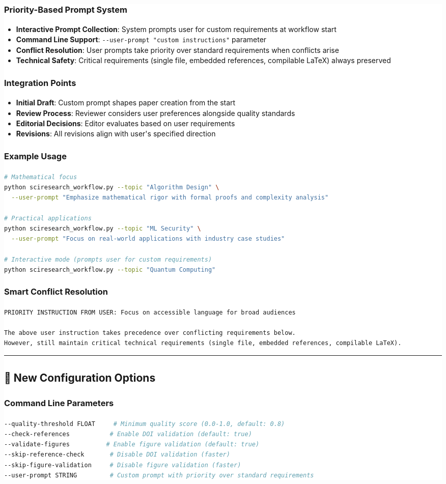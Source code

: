 ### **Priority-Based Prompt System**
- **Interactive Prompt Collection**: System prompts user for custom requirements at workflow start
- **Command Line Support**: `--user-prompt "custom instructions"` parameter
- **Conflict Resolution**: User prompts take priority over standard requirements when conflicts arise
- **Technical Safety**: Critical requirements (single file, embedded references, compilable LaTeX) always preserved

### **Integration Points**
- **Initial Draft**: Custom prompt shapes paper creation from the start
- **Review Process**: Reviewer considers user preferences alongside quality standards
- **Editorial Decisions**: Editor evaluates based on user requirements
- **Revisions**: All revisions align with user's specified direction

### **Example Usage**
```bash
# Mathematical focus
python sciresearch_workflow.py --topic "Algorithm Design" \
  --user-prompt "Emphasize mathematical rigor with formal proofs and complexity analysis"

# Practical applications  
python sciresearch_workflow.py --topic "ML Security" \
  --user-prompt "Focus on real-world applications with industry case studies"

# Interactive mode (prompts user for custom requirements)
python sciresearch_workflow.py --topic "Quantum Computing"
```

### **Smart Conflict Resolution**
```
PRIORITY INSTRUCTION FROM USER: Focus on accessible language for broad audiences

The above user instruction takes precedence over conflicting requirements below.
However, still maintain critical technical requirements (single file, embedded references, compilable LaTeX).
```

---

## 🔧 New Configuration Options

### Command Line Parameters
```bash
--quality-threshold FLOAT     # Minimum quality score (0.0-1.0, default: 0.8)
--check-references           # Enable DOI validation (default: true)
--validate-figures          # Enable figure validation (default: true)
--skip-reference-check       # Disable DOI validation (faster)
--skip-figure-validation     # Disable figure validation (faster)
--user-prompt STRING         # Custom prompt with priority over standard requirements
```

